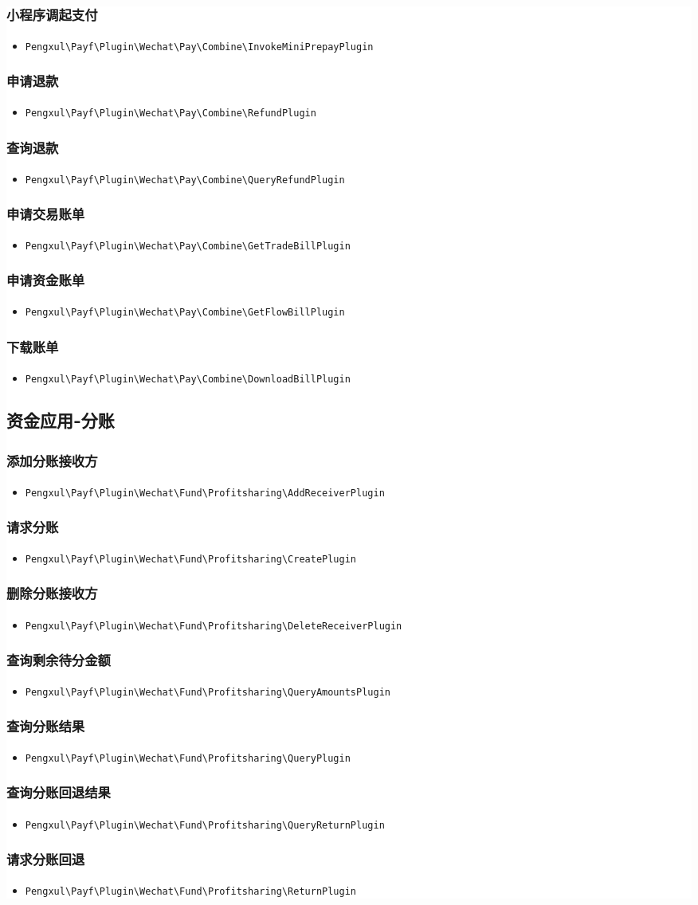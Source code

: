 ### 小程序调起支付

- `Pengxul\Payf\Plugin\Wechat\Pay\Combine\InvokeMiniPrepayPlugin`

### 申请退款

- `Pengxul\Payf\Plugin\Wechat\Pay\Combine\RefundPlugin`

### 查询退款

- `Pengxul\Payf\Plugin\Wechat\Pay\Combine\QueryRefundPlugin`

### 申请交易账单

- `Pengxul\Payf\Plugin\Wechat\Pay\Combine\GetTradeBillPlugin`

### 申请资金账单

- `Pengxul\Payf\Plugin\Wechat\Pay\Combine\GetFlowBillPlugin`

### 下载账单

- `Pengxul\Payf\Plugin\Wechat\Pay\Combine\DownloadBillPlugin`

## 资金应用-分账

### 添加分账接收方

- `Pengxul\Payf\Plugin\Wechat\Fund\Profitsharing\AddReceiverPlugin`

### 请求分账

- `Pengxul\Payf\Plugin\Wechat\Fund\Profitsharing\CreatePlugin`

### 删除分账接收方

- `Pengxul\Payf\Plugin\Wechat\Fund\Profitsharing\DeleteReceiverPlugin`

### 查询剩余待分金额

- `Pengxul\Payf\Plugin\Wechat\Fund\Profitsharing\QueryAmountsPlugin`

### 查询分账结果

- `Pengxul\Payf\Plugin\Wechat\Fund\Profitsharing\QueryPlugin`

### 查询分账回退结果

- `Pengxul\Payf\Plugin\Wechat\Fund\Profitsharing\QueryReturnPlugin`

### 请求分账回退

- `Pengxul\Payf\Plugin\Wechat\Fund\Profitsharing\ReturnPlugin`

